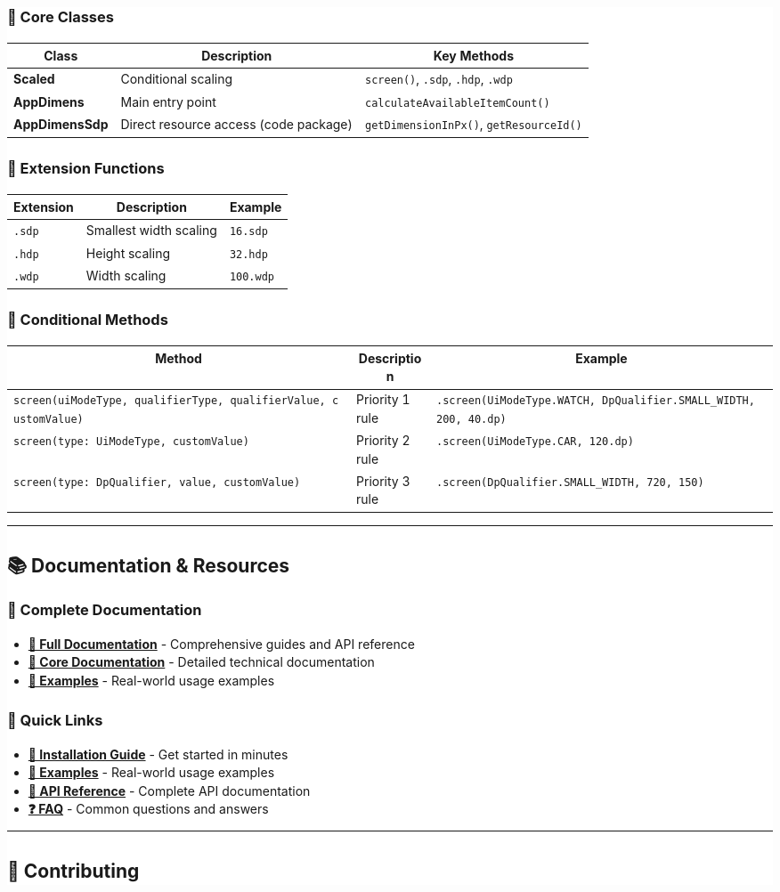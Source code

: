 ### 🎯 Core Classes

| Class | Description | Key Methods |
|-------|-------------|-------------|
| **Scaled** | Conditional scaling | `screen()`, `.sdp`, `.hdp`, `.wdp` |
| **AppDimens** | Main entry point | `calculateAvailableItemCount()` |
| **AppDimensSdp** | Direct resource access (code package) | `getDimensionInPx()`, `getResourceId()` |

### 🔧 Extension Functions

| Extension | Description | Example |
|-----------|-------------|---------|
| `.sdp` | Smallest width scaling | `16.sdp` |
| `.hdp` | Height scaling | `32.hdp` |
| `.wdp` | Width scaling | `100.wdp` |

### 🎯 Conditional Methods

| Method | Description | Example |
|--------|-------------|---------|
| `screen(uiModeType, qualifierType, qualifierValue, customValue)` | Priority 1 rule | `.screen(UiModeType.WATCH, DpQualifier.SMALL_WIDTH, 200, 40.dp)` |
| `screen(type: UiModeType, customValue)` | Priority 2 rule | `.screen(UiModeType.CAR, 120.dp)` |
| `screen(type: DpQualifier, value, customValue)` | Priority 3 rule | `.screen(DpQualifier.SMALL_WIDTH, 720, 150)` |

---

## 📚 Documentation & Resources

### 📖 Complete Documentation

- **[📘 Full Documentation](https://appdimens-project.web.app/)** - Comprehensive guides and API reference
- **[🎯 Core Documentation](../../DOCS/)** - Detailed technical documentation
- **[📱 Examples](../../app/src/main/kotlin/)** - Real-world usage examples

### 🔗 Quick Links

- **[🚀 Installation Guide](#installation)** - Get started in minutes
- **[📱 Examples](#usage-examples)** - Real-world usage examples
- **[🔧 API Reference](#api-reference)** - Complete API documentation
- **[❓ FAQ](https://appdimens-project.web.app/faq)** - Common questions and answers

---

## 🤝 Contributing
